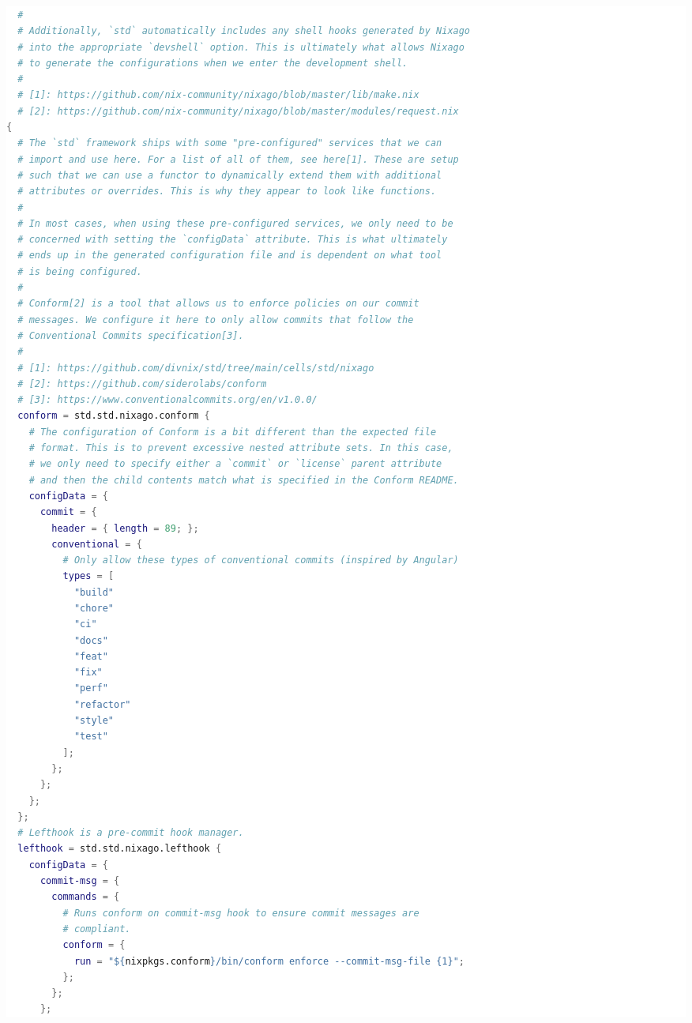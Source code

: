 ```nix
  #
  # Additionally, `std` automatically includes any shell hooks generated by Nixago
  # into the appropriate `devshell` option. This is ultimately what allows Nixago
  # to generate the configurations when we enter the development shell.
  #
  # [1]: https://github.com/nix-community/nixago/blob/master/lib/make.nix
  # [2]: https://github.com/nix-community/nixago/blob/master/modules/request.nix
{
  # The `std` framework ships with some "pre-configured" services that we can
  # import and use here. For a list of all of them, see here[1]. These are setup
  # such that we can use a functor to dynamically extend them with additional
  # attributes or overrides. This is why they appear to look like functions.
  #
  # In most cases, when using these pre-configured services, we only need to be
  # concerned with setting the `configData` attribute. This is what ultimately
  # ends up in the generated configuration file and is dependent on what tool
  # is being configured.
  #
  # Conform[2] is a tool that allows us to enforce policies on our commit
  # messages. We configure it here to only allow commits that follow the
  # Conventional Commits specification[3].
  #
  # [1]: https://github.com/divnix/std/tree/main/cells/std/nixago
  # [2]: https://github.com/siderolabs/conform
  # [3]: https://www.conventionalcommits.org/en/v1.0.0/
  conform = std.std.nixago.conform {
    # The configuration of Conform is a bit different than the expected file
    # format. This is to prevent excessive nested attribute sets. In this case,
    # we only need to specify either a `commit` or `license` parent attribute
    # and then the child contents match what is specified in the Conform README.
    configData = {
      commit = {
        header = { length = 89; };
        conventional = {
          # Only allow these types of conventional commits (inspired by Angular)
          types = [
            "build"
            "chore"
            "ci"
            "docs"
            "feat"
            "fix"
            "perf"
            "refactor"
            "style"
            "test"
          ];
        };
      };
    };
  };
  # Lefthook is a pre-commit hook manager.
  lefthook = std.std.nixago.lefthook {
    configData = {
      commit-msg = {
        commands = {
          # Runs conform on commit-msg hook to ensure commit messages are
          # compliant.
          conform = {
            run = "${nixpkgs.conform}/bin/conform enforce --commit-msg-file {1}";
          };
        };
      };
```

[cc]: https://www.conventionalcommits.org/en/v1.0.0/
[conform]: https://github.com/siderolabs/conform
[functors]: https://github.com/NixOS/nixpkgs/issues/11233
[git-hook]: https://git-scm.com/book/en/v2/Customizing-Git-Git-Hooks
[lefthook]: https://github.com/evilmartians/lefthook
[nixago-quick]: https://nix-community.github.io/nixago/quick_start.html
[prettier]: https://prettier.io
[std-nixago]: https://github.com/divnix/std/tree/main/cells/std/nixago
[treefmt]: https://github.com/numtide/treefmt